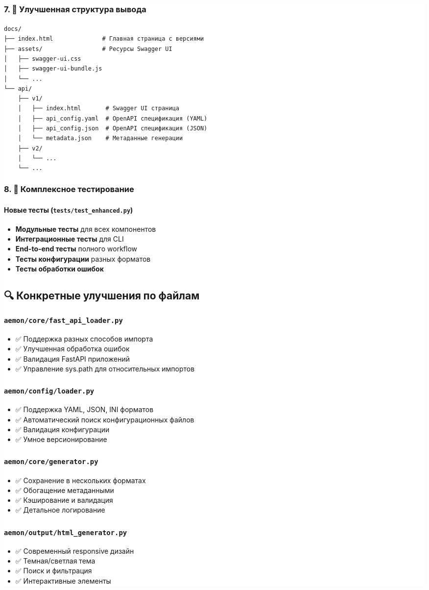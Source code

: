 ### 7. 📁 Улучшенная структура вывода

```
docs/
├── index.html              # Главная страница с версиями
├── assets/                 # Ресурсы Swagger UI
│   ├── swagger-ui.css
│   ├── swagger-ui-bundle.js
│   └── ...
└── api/
    ├── v1/
    │   ├── index.html       # Swagger UI страница
    │   ├── api_config.yaml  # OpenAPI спецификация (YAML)
    │   ├── api_config.json  # OpenAPI спецификация (JSON)
    │   └── metadata.json    # Метаданные генерации
    ├── v2/
    │   └── ...
    └── ...
```

### 8. 🧪 Комплексное тестирование

#### Новые тесты (`tests/test_enhanced.py`)
- **Модульные тесты** для всех компонентов
- **Интеграционные тесты** для CLI
- **End-to-end тесты** полного workflow
- **Тесты конфигурации** разных форматов
- **Тесты обработки ошибок**

## 🔍 Конкретные улучшения по файлам

### `aemon/core/fast_api_loader.py`
- ✅ Поддержка разных способов импорта
- ✅ Улучшенная обработка ошибок
- ✅ Валидация FastAPI приложений
- ✅ Управление sys.path для относительных импортов

### `aemon/config/loader.py`
- ✅ Поддержка YAML, JSON, INI форматов
- ✅ Автоматический поиск конфигурационных файлов
- ✅ Валидация конфигурации
- ✅ Умное версионирование

### `aemon/core/generator.py`
- ✅ Сохранение в нескольких форматах
- ✅ Обогащение метаданными
- ✅ Кэширование и валидация
- ✅ Детальное логирование

### `aemon/output/html_generator.py`
- ✅ Современный responsive дизайн
- ✅ Темная/светлая тема
- ✅ Поиск и фильтрация
- ✅ Интерактивные элементы
